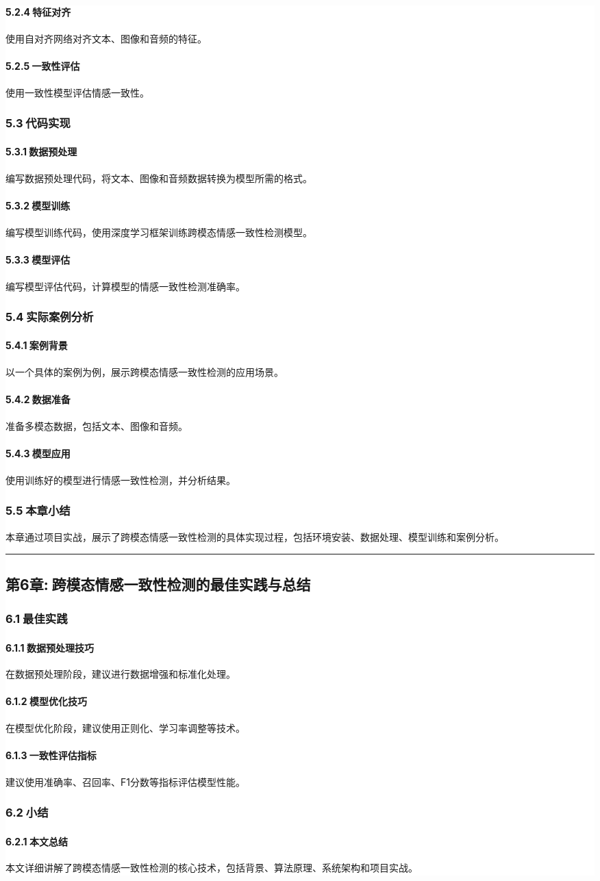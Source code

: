 #### 5.2.4 特征对齐  
使用自对齐网络对齐文本、图像和音频的特征。

#### 5.2.5 一致性评估  
使用一致性模型评估情感一致性。

### 5.3 代码实现

#### 5.3.1 数据预处理  
编写数据预处理代码，将文本、图像和音频数据转换为模型所需的格式。

#### 5.3.2 模型训练  
编写模型训练代码，使用深度学习框架训练跨模态情感一致性检测模型。

#### 5.3.3 模型评估  
编写模型评估代码，计算模型的情感一致性检测准确率。

### 5.4 实际案例分析

#### 5.4.1 案例背景  
以一个具体的案例为例，展示跨模态情感一致性检测的应用场景。

#### 5.4.2 数据准备  
准备多模态数据，包括文本、图像和音频。

#### 5.4.3 模型应用  
使用训练好的模型进行情感一致性检测，并分析结果。

### 5.5 本章小结  
本章通过项目实战，展示了跨模态情感一致性检测的具体实现过程，包括环境安装、数据处理、模型训练和案例分析。

---

## 第6章: 跨模态情感一致性检测的最佳实践与总结

### 6.1 最佳实践

#### 6.1.1 数据预处理技巧  
在数据预处理阶段，建议进行数据增强和标准化处理。

#### 6.1.2 模型优化技巧  
在模型优化阶段，建议使用正则化、学习率调整等技术。

#### 6.1.3 一致性评估指标  
建议使用准确率、召回率、F1分数等指标评估模型性能。

### 6.2 小结

#### 6.2.1 本文总结  
本文详细讲解了跨模态情感一致性检测的核心技术，包括背景、算法原理、系统架构和项目实战。
